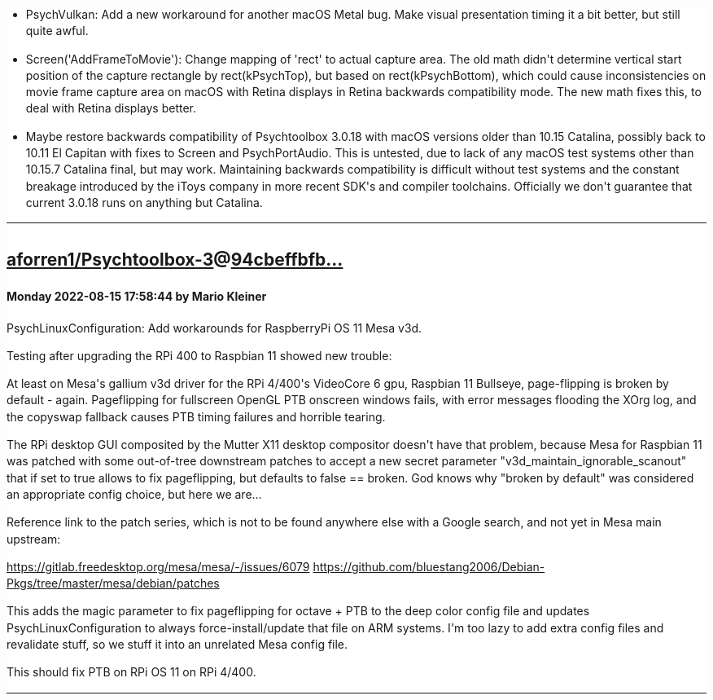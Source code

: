 - PsychVulkan: Add a new workaround for another macOS Metal bug. Make visual presentation timing it a bit better, but still quite awful.

- Screen('AddFrameToMovie'): Change mapping of 'rect' to actual capture area. The old math didn't determine vertical start position of the capture rectangle by rect(kPsychTop), but based on rect(kPsychBottom), which could cause inconsistencies on movie frame capture area on macOS with Retina displays in Retina backwards compatibility mode. The new math fixes this, to deal with Retina displays better.

- Maybe restore backwards compatibility of Psychtoolbox 3.0.18 with macOS versions older than 10.15 Catalina, possibly back to 10.11 El Capitan with fixes to Screen and PsychPortAudio. This is untested, due to lack of any macOS test systems other than 10.15.7 Catalina final, but may work. Maintaining backwards compatibility is difficult without test systems and the constant breakage introduced by the iToys company in more recent SDK's and compiler toolchains. Officially we don't guarantee that current 3.0.18 runs on anything but Catalina.

---
## [aforren1/Psychtoolbox-3](https://github.com/aforren1/Psychtoolbox-3)@[94cbeffbfb...](https://github.com/aforren1/Psychtoolbox-3/commit/94cbeffbfbe92000cda9af106e9b8b30a96d4e26)
#### Monday 2022-08-15 17:58:44 by Mario Kleiner

PsychLinuxConfiguration: Add workarounds for RaspberryPi OS 11 Mesa v3d.

Testing after upgrading the RPi 400 to Raspbian 11 showed new trouble:

At least on Mesa's gallium v3d driver for the RPi 4/400's VideoCore 6
gpu, Raspbian 11 Bullseye, page-flipping is broken by default - again.
Pageflipping for fullscreen OpenGL PTB onscreen windows fails, with
error messages flooding the XOrg log, and the copyswap fallback causes
PTB timing failures and horrible tearing.

The RPi desktop GUI composited by the Mutter X11 desktop compositor
doesn't have that problem, because Mesa for Raspbian 11 was patched
with some out-of-tree downstream patches to accept a new secret
parameter "v3d_maintain_ignorable_scanout" that if set to true allows
to fix pageflipping, but defaults to false == broken. God knows why
"broken by default" was considered an appropriate config choice, but
here we are...

Reference link to the patch series, which is not to be found anywhere
else with a Google search, and not yet in Mesa main upstream:

https://gitlab.freedesktop.org/mesa/mesa/-/issues/6079
https://github.com/bluestang2006/Debian-Pkgs/tree/master/mesa/debian/patches

This adds the magic parameter to fix pageflipping for octave + PTB
to the deep color config file and updates PsychLinuxConfiguration to
always force-install/update that file on ARM systems. I'm too lazy
to add extra config files and revalidate stuff, so we stuff it into
an unrelated Mesa config file.

This should fix PTB on RPi OS 11 on RPi 4/400.

---